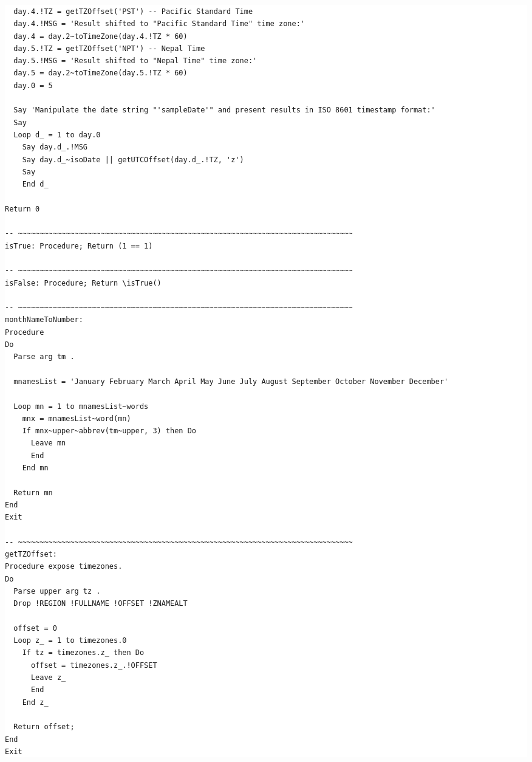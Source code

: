 ```REXX
  day.4.!TZ = getTZOffset('PST') -- Pacific Standard Time
  day.4.!MSG = 'Result shifted to "Pacific Standard Time" time zone:'
  day.4 = day.2~toTimeZone(day.4.!TZ * 60)
  day.5.!TZ = getTZOffset('NPT') -- Nepal Time
  day.5.!MSG = 'Result shifted to "Nepal Time" time zone:'
  day.5 = day.2~toTimeZone(day.5.!TZ * 60)
  day.0 = 5

  Say 'Manipulate the date string "'sampleDate'" and present results in ISO 8601 timestamp format:'
  Say
  Loop d_ = 1 to day.0
    Say day.d_.!MSG
    Say day.d_~isoDate || getUTCOffset(day.d_.!TZ, 'z')
    Say
    End d_

Return 0

-- ~~~~~~~~~~~~~~~~~~~~~~~~~~~~~~~~~~~~~~~~~~~~~~~~~~~~~~~~~~~~~~~~~~~~~~~~~~~~~
isTrue: Procedure; Return (1 == 1)

-- ~~~~~~~~~~~~~~~~~~~~~~~~~~~~~~~~~~~~~~~~~~~~~~~~~~~~~~~~~~~~~~~~~~~~~~~~~~~~~
isFalse: Procedure; Return \isTrue()

-- ~~~~~~~~~~~~~~~~~~~~~~~~~~~~~~~~~~~~~~~~~~~~~~~~~~~~~~~~~~~~~~~~~~~~~~~~~~~~~
monthNameToNumber:
Procedure
Do
  Parse arg tm .

  mnamesList = 'January February March April May June July August September October November December'

  Loop mn = 1 to mnamesList~words
    mnx = mnamesList~word(mn)
    If mnx~upper~abbrev(tm~upper, 3) then Do
      Leave mn
      End
    End mn

  Return mn
End
Exit

-- ~~~~~~~~~~~~~~~~~~~~~~~~~~~~~~~~~~~~~~~~~~~~~~~~~~~~~~~~~~~~~~~~~~~~~~~~~~~~~
getTZOffset:
Procedure expose timezones.
Do
  Parse upper arg tz .
  Drop !REGION !FULLNAME !OFFSET !ZNAMEALT

  offset = 0
  Loop z_ = 1 to timezones.0
    If tz = timezones.z_ then Do
      offset = timezones.z_.!OFFSET
      Leave z_
      End
    End z_

  Return offset;
End
Exit

```